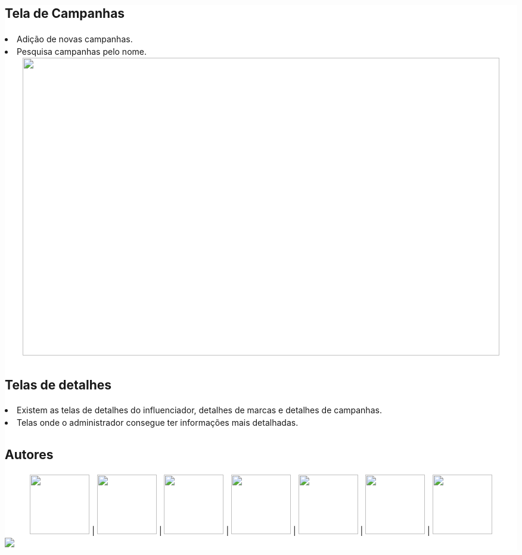 <h2>Tela de Campanhas</h3>
<li>Adição de novas campanhas.</li>
<li>Pesquisa campanhas pelo nome.</li>
<div align="center">
  <img src="https://github.com/serratec/2023_2_Info4_InfluenceConnect_frontend/assets/141193350/b37519a1-732e-4bd3-8d65-9462908ad0e2" height="500" width="800"/>
</div>

<h2>Telas de detalhes</h2>
<li>Existem as telas de detalhes do influenciador, detalhes de marcas e detalhes de campanhas.</li>
<li>Telas onde o administrador consegue ter informações mais detalhadas.</li>

<h2>Autores</h2>  
<div align="center">
  <a href="https://github.com/leignel"><img src="https://avatars.githubusercontent.com/leignel" height="100" width="100"></a> | 
  <a href="https://github.com/GabrielGarcia02"><img src="https://avatars.githubusercontent.com/GabrielGarcia02" height="100" width="100"></a> | 
  <a href="https://github.com/Monerat"><img src="https://avatars.githubusercontent.com/Monerat" height="100" width="100"></a> | 
  <a href="https://github.com/Rafamassi"><img src="https://avatars.githubusercontent.com/Rafamassi" height="100" width="100"></a> | 
  <a href="https://github.com/Rodrigoinsulina"><img src="https://avatars.githubusercontent.com/Rodrigoinsulina" height="100" width="100"></a> | 
  <a href="https://github.com/VictorSoares-C"><img src="https://avatars.githubusercontent.com/VictorSoares-C" height="100" width="100"></a> |
  <a href="https://github.com/N7thz"><img src="https://avatars.githubusercontent.com/N7thz" height="100" width="100"></a>
</div>


<div>
  <img src="https://github.com/serratec/2023_2_Info4_InfluenceConnect_frontend/assets/28157444/e8a1880f-eb11-4595-8bc4-b2c31dfc2cdb">
</div>
